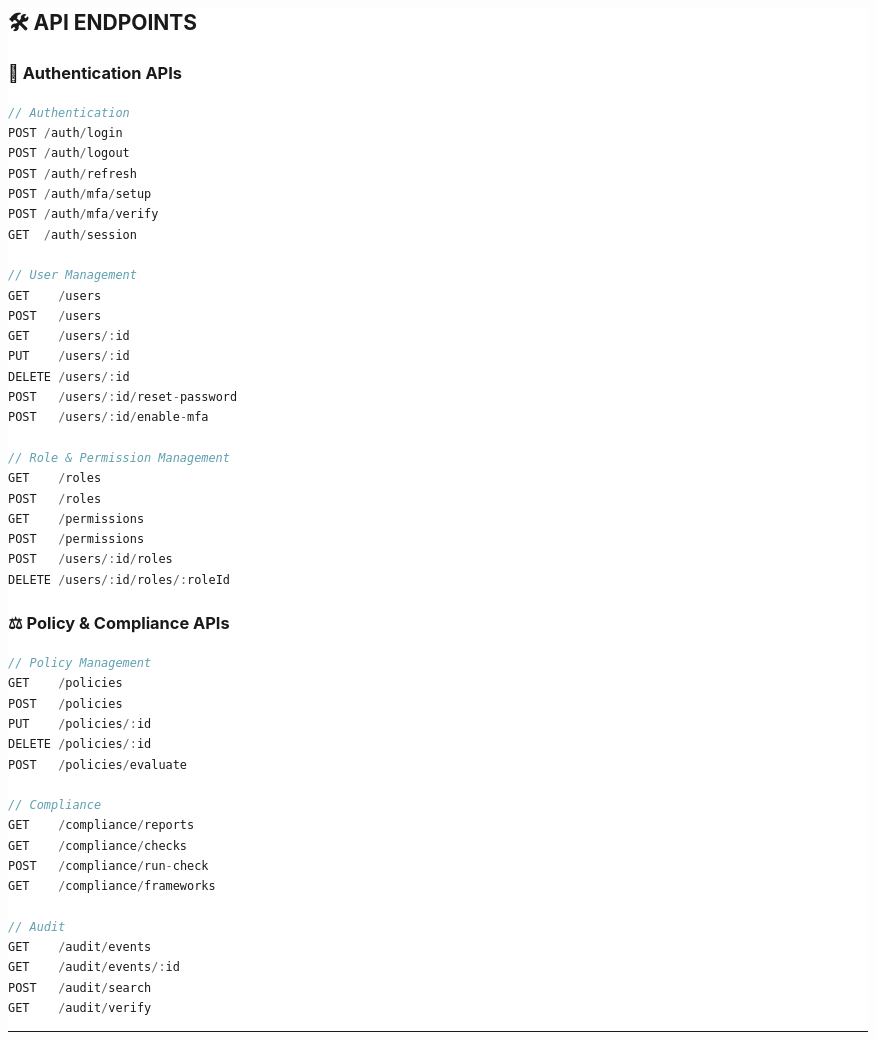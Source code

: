 
## 🛠️ API ENDPOINTS

### 🔑 **Authentication APIs**

```typescript
// Authentication
POST /auth/login
POST /auth/logout
POST /auth/refresh
POST /auth/mfa/setup
POST /auth/mfa/verify
GET  /auth/session

// User Management
GET    /users
POST   /users
GET    /users/:id
PUT    /users/:id
DELETE /users/:id
POST   /users/:id/reset-password
POST   /users/:id/enable-mfa

// Role & Permission Management
GET    /roles
POST   /roles
GET    /permissions
POST   /permissions
POST   /users/:id/roles
DELETE /users/:id/roles/:roleId
```

### ⚖️ **Policy & Compliance APIs**

```typescript
// Policy Management
GET    /policies
POST   /policies
PUT    /policies/:id
DELETE /policies/:id
POST   /policies/evaluate

// Compliance
GET    /compliance/reports
GET    /compliance/checks
POST   /compliance/run-check
GET    /compliance/frameworks

// Audit
GET    /audit/events
GET    /audit/events/:id
POST   /audit/search
GET    /audit/verify
```

---